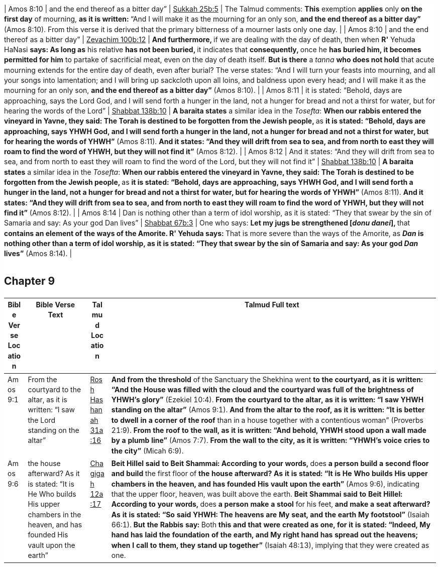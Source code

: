| Amos 8:10 | and the end thereof as a bitter day” | [Sukkah 25b:5](https://chavrutai.com/tractate/sukkah/25b#section-5) | The Talmud comments: <b>This</b> exemption <b>applies</b> only <b>on the first day</b> of mourning, <b>as it is written: </b> “And I will make it as the mourning for an only son, <b>and the end thereof as a bitter day”</b> (Amos 8:10). From this verse it is derived that the primary bitterness of a mourner lasts only one day. |
| Amos 8:10 | and the end thereof as a bitter day” | [Zevachim 100b:12](https://chavrutai.com/tractate/zevachim/100b#section-12) | <b>And furthermore, </b> if we are dealing with the day of death, then when <b>R'</b> Yehuda HaNasi <b>says: As long as</b> his relative <b>has not been buried, </b> it indicates that <b>consequently, </b> once he <b>has buried him, it becomes permitted for him</b> to partake of sacrificial meat, even on the day of death itself. <b>But is there</b> a <i>tanna</i> <b>who does not hold</b> that acute mourning extends for the entire day of death, even after burial? The verse states: “And I will turn your feasts into mourning, and all your songs into lamentation; and I will bring up sackcloth upon all loins, and baldness upon every head; and I will make it as the mourning for an only son, <b>and the end thereof as a bitter day”</b> (Amos 8:10). |
| Amos 8:11 | it is stated: “Behold, days are approaching, says the Lord God, and I will send forth a hunger in the land, not a hunger for bread and not a thirst for water, but for hearing the words of the Lord” | [Shabbat 138b:10](https://chavrutai.com/tractate/shabbat/138b#section-10) | <b>A baraita states</b> a similar idea in the <i>Tosefta</i>: <b>When our rabbis entered the vineyard in Yavne, they said: The Torah is destined to be forgotten from the Jewish people, </b> as <b>it is stated: “Behold, days are approaching, says YHWH God, and I will send forth a hunger in the land, not a hunger for bread and not a thirst for water, but for hearing the words of YHWH”</b> (Amos 8:11). <b>And it states: “And they will drift from sea to sea, and from north to east they will roam to find the word of YHWH, but they will not find it”</b> (Amos 8:12). |
| Amos 8:12 | And it states: “And they will drift from sea to sea, and from north to east they will roam to find the word of the Lord, but they will not find it” | [Shabbat 138b:10](https://chavrutai.com/tractate/shabbat/138b#section-10) | <b>A baraita states</b> a similar idea in the <i>Tosefta</i>: <b>When our rabbis entered the vineyard in Yavne, they said: The Torah is destined to be forgotten from the Jewish people, </b> as <b>it is stated: “Behold, days are approaching, says YHWH God, and I will send forth a hunger in the land, not a hunger for bread and not a thirst for water, but for hearing the words of YHWH”</b> (Amos 8:11). <b>And it states: “And they will drift from sea to sea, and from north to east they will roam to find the word of YHWH, but they will not find it”</b> (Amos 8:12). |
| Amos 8:14 | Dan is nothing other than a term of idol worship, as it is stated: “They that swear by the sin of Samaria and say: As your god Dan lives” | [Shabbat 67b:3](https://chavrutai.com/tractate/shabbat/67b#section-3) | One who says: <b>Let my jugs be strengthened [<i>donu danei</i>], </b> that <b>contains an element of the ways of the Amorite. R' Yehuda says: </b> That is more severe than the ways of the Amorite, as <b><i>Dan</i> is nothing other than a term of idol worship, as it is stated: “They that swear by the sin of Samaria and say: As your god <i>Dan</i> lives”</b> (Amos 8:14). |

## Chapter 9

| Bible Verse Location | Bible Verse Text | Talmud Location | Talmud Full text |
|---|---|---|---|
| Amos 9:1 | From the courtyard to the altar, as it is written: “I saw the Lord standing on the altar” | [Rosh Hashanah 31a:16](https://chavrutai.com/tractate/rosh%20hashanah/31a#section-16) | <b>And from the threshold</b> of the Sanctuary the Shekhina went <b>to the courtyard, as it is written: “And the House was filled with the cloud and the courtyard was full of the brightness of YHWH’s glory”</b> (Ezekiel 10:4). <b>From the courtyard to the altar, as it is written: “I saw YHWH standing on the altar”</b> (Amos 9:1). <b>And from the altar to the roof, as it is written: “It is better to dwell in a corner of the roof</b> than in a house together with a contentious woman” (Proverbs 21:9). <b>From the roof to the wall, as it is written: “And behold, YHWH stood upon a wall made by a plumb line”</b> (Amos 7:7). <b>From the wall to the city, as it is written: “YHWH’s voice cries to the city”</b> (Micah 6:9). |
| Amos 9:6 | the house afterward? As it is stated: “It is He Who builds His upper chambers in the heaven, and has founded His vault upon the earth” | [Chagigah 12a:17](https://chavrutai.com/tractate/chagigah/12a#section-17) | <b>Beit Hillel said to Beit Shammai: According to your words, </b> does <b>a person build a second floor and build</b> the first floor of <b>the house afterward? As it is stated: “It is He Who builds His upper chambers in the heaven, and has founded His vault upon the earth”</b> (Amos 9:6), indicating that the upper floor, heaven, was built above the earth. <b>Beit Shammai said to Beit Hillel: According to your words, </b> does <b>a person make a stool</b> for his feet, <b>and make a seat afterward? As it is stated: “So said YHWH: The heavens are My seat, and the earth My footstool”</b> (Isaiah 66:1). <b>But the Rabbis say: </b> Both <b>this and that were created as one, for it is stated: “Indeed, My hand has laid the foundation of the earth, and My right hand has spread out the heavens; when I call to them, they stand up together”</b> (Isaiah 48:13), implying that they were created as one. |